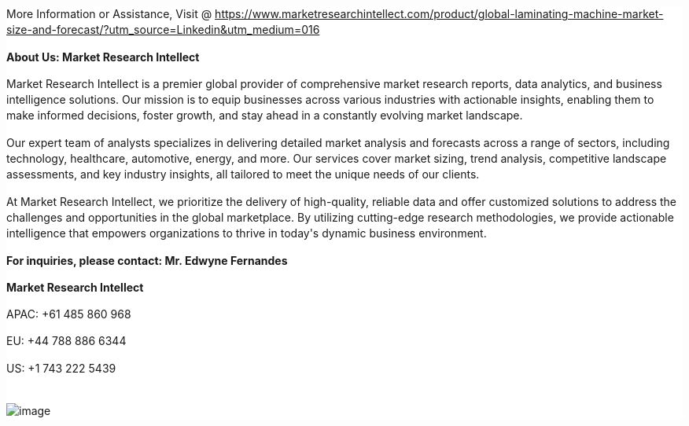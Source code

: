 More Information or Assistance, Visit @</strong>&nbsp;<a href="https://www.marketresearchintellect.com/product/global-laminating-machine-market-size-and-forecast/?utm_source=Linkedin&utm_medium=016">https://www.marketresearchintellect.com/product/global-laminating-machine-market-size-and-forecast/?utm_source=Linkedin&utm_medium=016</a></span></p><p><strong>About Us: Market Research Intellect</strong></p><p>Market Research Intellect is a premier global provider of comprehensive market research reports, data analytics, and business intelligence solutions. Our mission is to equip businesses across various industries with actionable insights, enabling them to make informed decisions, foster growth, and stay ahead in a constantly evolving market landscape.</p><p>Our expert team of analysts specializes in delivering detailed market analysis and forecasts across a range of sectors, including technology, healthcare, automotive, energy, and more. Our services cover market sizing, trend analysis, competitive landscape assessments, and key industry insights, all tailored to meet the unique needs of our clients.</p><p>At Market Research Intellect, we prioritize the delivery of high-quality, reliable data and offer customized solutions to address the challenges and opportunities in the global marketplace. By utilizing cutting-edge research methodologies, we provide actionable intelligence that empowers organizations to thrive in today's dynamic business environment.</p><p><strong>For inquiries, please contact: Mr. Edwyne Fernandes</strong></p><p><strong>Market Research Intellect</strong></p><p>APAC: +61 485 860 968</p><p>EU: +44 788 886 6344</p><p>US: +1 743 222 5439</p></div><div class="article-main__content" data-test-id="publishing-text-block">&nbsp;</div>
![image](https://github.com/user-attachments/assets/4a1febd2-0c03-4e78-9d6e-249712ca2abb)
